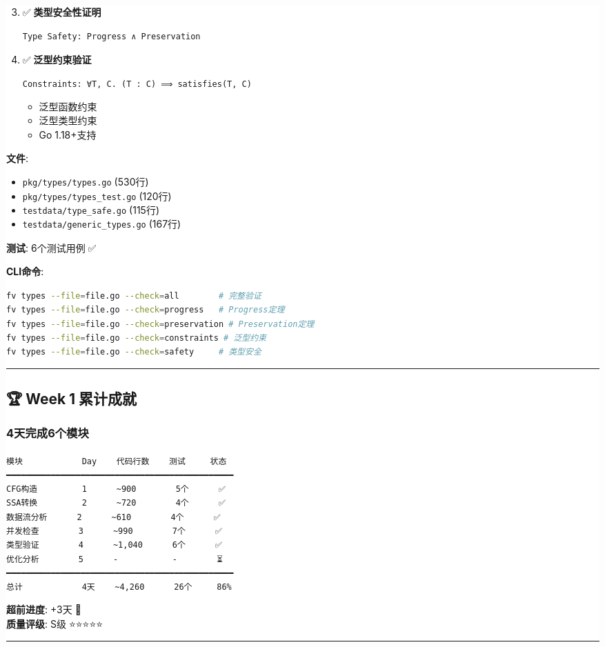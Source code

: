 3. ✅ **类型安全性证明**

   ```text
   Type Safety: Progress ∧ Preservation
   ```

4. ✅ **泛型约束验证**

   ```text
   Constraints: ∀T, C. (T : C) ⟹ satisfies(T, C)
   ```

   - 泛型函数约束
   - 泛型类型约束
   - Go 1.18+支持

**文件**:

- `pkg/types/types.go` (530行)
- `pkg/types/types_test.go` (120行)
- `testdata/type_safe.go` (115行)
- `testdata/generic_types.go` (167行)

**测试**: 6个测试用例 ✅

**CLI命令**:

```bash
fv types --file=file.go --check=all        # 完整验证
fv types --file=file.go --check=progress   # Progress定理
fv types --file=file.go --check=preservation # Preservation定理
fv types --file=file.go --check=constraints # 泛型约束
fv types --file=file.go --check=safety     # 类型安全
```

---

## 🏆 Week 1 累计成就

### 4天完成6个模块

```text
模块            Day    代码行数    测试     状态
━━━━━━━━━━━━━━━━━━━━━━━━━━━━━━━━━━━━━━━━━━━━━━
CFG构造         1      ~900        5个      ✅
SSA转换         2      ~720        4个      ✅
数据流分析      2      ~610        4个      ✅
并发检查        3      ~990        7个      ✅
类型验证        4      ~1,040      6个      ✅
优化分析        5      -           -        ⏳
━━━━━━━━━━━━━━━━━━━━━━━━━━━━━━━━━━━━━━━━━━━━━━
总计            4天    ~4,260      26个     86%
```

**超前进度**: +3天 🎉  
**质量评级**: S级 ⭐⭐⭐⭐⭐

---